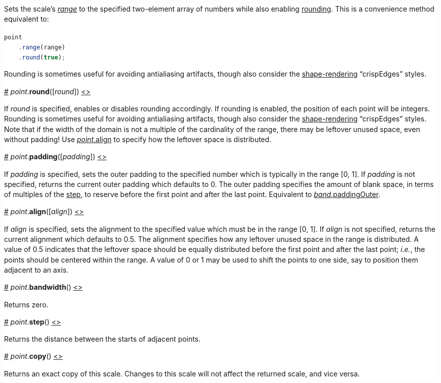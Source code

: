 Sets the scale’s [*range*](#point_range) to the specified two-element array of numbers while also enabling [rounding](#point_round). This is a convenience method equivalent to:

```js
point
    .range(range)
    .round(true);
```

Rounding is sometimes useful for avoiding antialiasing artifacts, though also consider the [shape-rendering](https://developer.mozilla.org/en-US/docs/Web/SVG/Attribute/shape-rendering) “crispEdges” styles.

<a name="point_round" href="#point_round">#</a> <i>point</i>.<b>round</b>([<i>round</i>]) [<>](https://github.com/d3/d3-scale/blob/master/src/band.js "Source")

If *round* is specified, enables or disables rounding accordingly. If rounding is enabled, the position of each point will be integers. Rounding is sometimes useful for avoiding antialiasing artifacts, though also consider the [shape-rendering](https://developer.mozilla.org/en-US/docs/Web/SVG/Attribute/shape-rendering) “crispEdges” styles. Note that if the width of the domain is not a multiple of the cardinality of the range, there may be leftover unused space, even without padding! Use [*point*.align](#point_align) to specify how the leftover space is distributed.

<a name="point_padding" href="#point_padding">#</a> <i>point</i>.<b>padding</b>([<i>padding</i>]) [<>](https://github.com/d3/d3-scale/blob/master/src/band.js "Source")

If *padding* is specified, sets the outer padding to the specified number which is typically in the range [0, 1]. If *padding* is not specified, returns the current outer padding which defaults to 0. The outer padding specifies the amount of blank space, in terms of multiples of the [step](#band_step), to reserve before the first point and after the last point. Equivalent to [*band*.paddingOuter](#band_paddingOuter).

<a name="point_align" href="#point_align">#</a> <i>point</i>.<b>align</b>([<i>align</i>]) [<>](https://github.com/d3/d3-scale/blob/master/src/band.js "Source")

If *align* is specified, sets the alignment to the specified value which must be in the range [0, 1]. If *align* is not specified, returns the current alignment which defaults to 0.5. The alignment specifies how any leftover unused space in the range is distributed. A value of 0.5 indicates that the leftover space should be equally distributed before the first point and after the last point; *i.e.*, the points should be centered within the range. A value of 0 or 1 may be used to shift the points to one side, say to position them adjacent to an axis.

<a name="point_bandwidth" href="#point_bandwidth">#</a> <i>point</i>.<b>bandwidth</b>() [<>](https://github.com/d3/d3-scale/blob/master/src/band.js "Source")

Returns zero.

<a name="point_step" href="#point_step">#</a> <i>point</i>.<b>step</b>() [<>](https://github.com/d3/d3-scale/blob/master/src/band.js "Source")

Returns the distance between the starts of adjacent points.

<a name="point_copy" href="#point_copy">#</a> <i>point</i>.<b>copy</b>() [<>](https://github.com/d3/d3-scale/blob/master/src/band.js "Source")

Returns an exact copy of this scale. Changes to this scale will not affect the returned scale, and vice versa.
